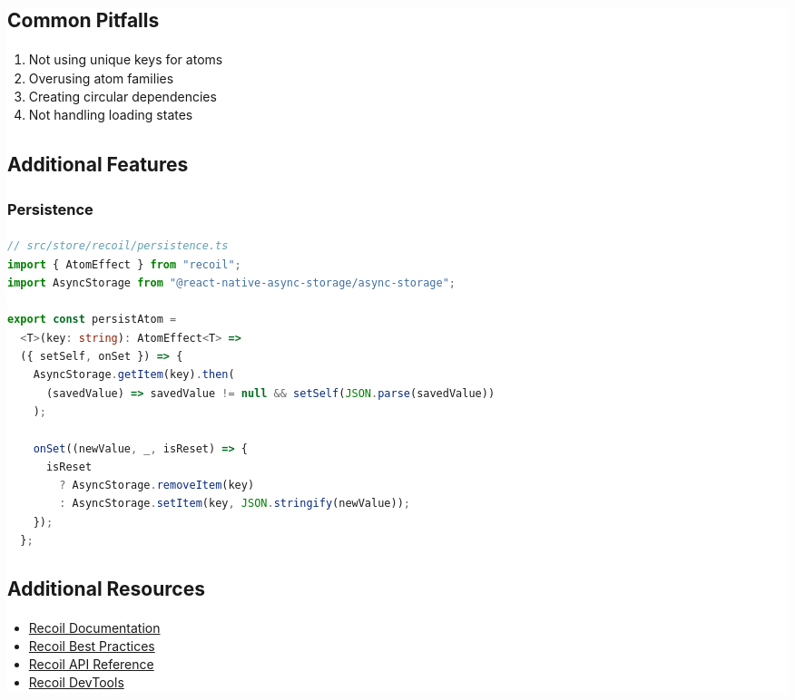 ## Common Pitfalls

1. Not using unique keys for atoms
2. Overusing atom families
3. Creating circular dependencies
4. Not handling loading states

## Additional Features

### Persistence

```typescript
// src/store/recoil/persistence.ts
import { AtomEffect } from "recoil";
import AsyncStorage from "@react-native-async-storage/async-storage";

export const persistAtom =
  <T>(key: string): AtomEffect<T> =>
  ({ setSelf, onSet }) => {
    AsyncStorage.getItem(key).then(
      (savedValue) => savedValue != null && setSelf(JSON.parse(savedValue))
    );

    onSet((newValue, _, isReset) => {
      isReset
        ? AsyncStorage.removeItem(key)
        : AsyncStorage.setItem(key, JSON.stringify(newValue));
    });
  };
```

## Additional Resources

- [Recoil Documentation](https://recoiljs.org/)
- [Recoil Best Practices](https://recoiljs.org/docs/guides/best-practices)
- [Recoil API Reference](https://recoiljs.org/docs/api-reference/core/RecoilRoot)
- [Recoil DevTools](https://github.com/recoiljs/recoil-devtools)
